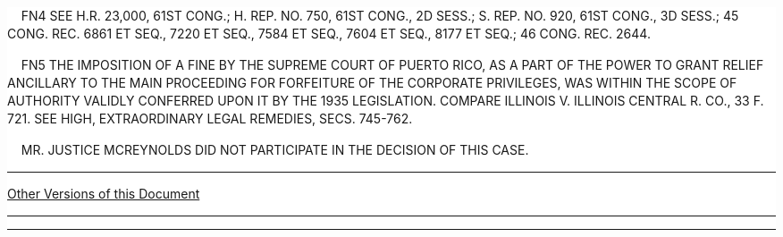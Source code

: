     FN4  SEE H.R. 23,000, 61ST CONG.; H. REP. NO. 750, 61ST CONG., 2D SESS.; S. REP. NO. 920, 61ST CONG., 3D SESS.; 45 CONG. REC. 6861 ET SEQ., 7220 ET SEQ., 7584 ET SEQ., 7604 ET SEQ., 8177 ET SEQ.; 46 CONG. REC. 2644.

    FN5  THE IMPOSITION OF A FINE BY THE SUPREME COURT OF PUERTO RICO, AS A PART OF THE POWER TO GRANT RELIEF ANCILLARY TO THE MAIN PROCEEDING FOR FORFEITURE OF THE CORPORATE PRIVILEGES, WAS WITHIN THE SCOPE OF AUTHORITY VALIDLY CONFERRED UPON IT BY THE 1935 LEGISLATION.  COMPARE ILLINOIS V. ILLINOIS CENTRAL R. CO., 33 F. 721.  SEE HIGH, EXTRAORDINARY LEGAL REMEDIES, SECS. 745-762.

    MR. JUSTICE MCREYNOLDS DID NOT PARTICIPATE IN THE DECISION OF THIS CASE.

----------

[Other Versions of this Document](https://publicdocs.github.io/go/links?ns=uslm-x&ref=%2Fus%2Fcourts%2Fscotus%2FusReporter%2F309%2F543)

----------
----------

[/us/courts/scotus/usReporter/309/543]: https://publicdocs.github.io/go/links?ns=uslm-x&ref=%2Fus%2Fcourts%2Fscotus%2FusReporter%2F309%2F543
[/us/usc/t48/s752]: https://publicdocs.github.io/go/links?ns=uslm&ref=%2Fus%2Fusc%2Ft48%2Fs752
[/us/usc/t48/s821]: https://publicdocs.github.io/go/links?ns=uslm&ref=%2Fus%2Fusc%2Ft48%2Fs821
[/us/stat/31/715]: https://publicdocs.github.io/go/links?ns=uslm&ref=%2Fus%2Fstat%2F31%2F715
[/us/stat/31/77]: https://publicdocs.github.io/go/links?ns=uslm&ref=%2Fus%2Fstat%2F31%2F77
[/us/stat/39/951]: https://publicdocs.github.io/go/links?ns=uslm&ref=%2Fus%2Fstat%2F39%2F951
[/us/usc/t48/s752]: https://publicdocs.github.io/go/links?ns=uslm&ref=%2Fus%2Fusc%2Ft48%2Fs752
[/us/courts/scotus/usReporter/302/253]: https://publicdocs.github.io/go/links?ns=uslm-x&ref=%2Fus%2Fcourts%2Fscotus%2FusReporter%2F302%2F253
[/us/stat/39/964]: https://publicdocs.github.io/go/links?ns=uslm&ref=%2Fus%2Fstat%2F39%2F964
[/us/usc/t48/s821]: https://publicdocs.github.io/go/links?ns=uslm&ref=%2Fus%2Fusc%2Ft48%2Fs821
[/us/courts/scotus/usReporter/281/548]: https://publicdocs.github.io/go/links?ns=uslm-x&ref=%2Fus%2Fcourts%2Fscotus%2FusReporter%2F281%2F548
[/us/courts/scotus/usReporter/296/506]: https://publicdocs.github.io/go/links?ns=uslm-x&ref=%2Fus%2Fcourts%2Fscotus%2FusReporter%2F296%2F506
[/us/usc/t28/s371]: https://publicdocs.github.io/go/links?ns=uslm&ref=%2Fus%2Fusc%2Ft28%2Fs371
[/us/courts/scotus/usReporter/224/491]: https://publicdocs.github.io/go/links?ns=uslm-x&ref=%2Fus%2Fcourts%2Fscotus%2FusReporter%2F224%2F491



